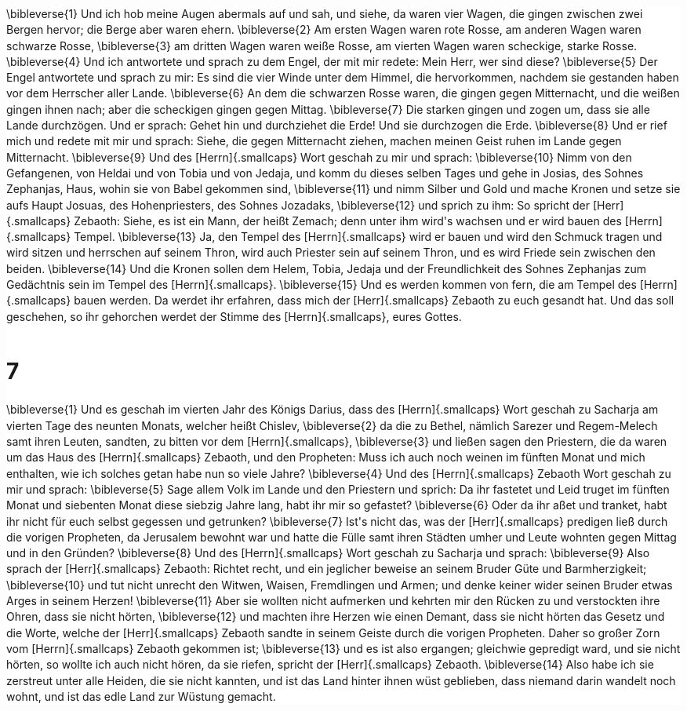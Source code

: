 \bibleverse{1} Und ich hob meine Augen abermals auf und sah, und siehe, da waren vier Wagen, die gingen zwischen zwei Bergen hervor; die Berge aber waren ehern. \bibleverse{2} Am ersten Wagen waren rote Rosse, am anderen Wagen waren schwarze Rosse, \bibleverse{3} am dritten Wagen waren weiße Rosse, am vierten Wagen waren scheckige, starke Rosse. \bibleverse{4} Und ich antwortete und sprach zu dem Engel, der mit mir redete: Mein Herr, wer sind diese? \bibleverse{5} Der Engel antwortete und sprach zu mir: Es sind die vier Winde unter dem Himmel, die hervorkommen, nachdem sie gestanden haben vor dem Herrscher aller Lande. \bibleverse{6} An dem die schwarzen Rosse waren, die gingen gegen Mitternacht, und die weißen gingen ihnen nach; aber die scheckigen gingen gegen Mittag. \bibleverse{7} Die starken gingen und zogen um, dass sie alle Lande durchzögen. Und er sprach: Gehet hin und durchziehet die Erde! Und sie durchzogen die Erde. \bibleverse{8} Und er rief mich und redete mit mir und sprach: Siehe, die gegen Mitternacht ziehen, machen meinen Geist ruhen im Lande gegen Mitternacht. \bibleverse{9} Und des [Herrn]{.smallcaps} Wort geschah zu mir und sprach: \bibleverse{10} Nimm von den Gefangenen, von Heldai und von Tobia und von Jedaja, und komm du dieses selben Tages und gehe in Josias, des Sohnes Zephanjas, Haus, wohin sie von Babel gekommen sind, \bibleverse{11} und nimm Silber und Gold und mache Kronen und setze sie aufs Haupt Josuas, des Hohenpriesters, des Sohnes Jozadaks, \bibleverse{12} und sprich zu ihm: So spricht der [Herr]{.smallcaps} Zebaoth: Siehe, es ist ein Mann, der heißt Zemach; denn unter ihm wird's wachsen und er wird bauen des [Herrn]{.smallcaps} Tempel. \bibleverse{13} Ja, den Tempel des [Herrn]{.smallcaps} wird er bauen und wird den Schmuck tragen und wird sitzen und herrschen auf seinem Thron, wird auch Priester sein auf seinem Thron, und es wird Friede sein zwischen den beiden. \bibleverse{14} Und die Kronen sollen dem Helem, Tobia, Jedaja und der Freundlichkeit des Sohnes Zephanjas zum Gedächtnis sein im Tempel des [Herrn]{.smallcaps}. \bibleverse{15} Und es werden kommen von fern, die am Tempel des [Herrn]{.smallcaps} bauen werden. Da werdet ihr erfahren, dass mich der [Herr]{.smallcaps} Zebaoth zu euch gesandt hat. Und das soll geschehen, so ihr gehorchen werdet der Stimme des [Herrn]{.smallcaps}, eures Gottes.

# 7
\bibleverse{1} Und es geschah im vierten Jahr des Königs Darius, dass des [Herrn]{.smallcaps} Wort geschah zu Sacharja am vierten Tage des neunten Monats, welcher heißt Chislev, \bibleverse{2} da die zu Bethel, nämlich Sarezer und Regem-Melech samt ihren Leuten, sandten, zu bitten vor dem [Herrn]{.smallcaps}, \bibleverse{3} und ließen sagen den Priestern, die da waren um das Haus des [Herrn]{.smallcaps} Zebaoth, und den Propheten: Muss ich auch noch weinen im fünften Monat und mich enthalten, wie ich solches getan habe nun so viele Jahre? \bibleverse{4} Und des [Herrn]{.smallcaps} Zebaoth Wort geschah zu mir und sprach: \bibleverse{5} Sage allem Volk im Lande und den Priestern und sprich: Da ihr fastetet und Leid truget im fünften Monat und siebenten Monat diese siebzig Jahre lang, habt ihr mir so gefastet? \bibleverse{6} Oder da ihr aßet und tranket, habt ihr nicht für euch selbst gegessen und getrunken? \bibleverse{7} Ist's nicht das, was der [Herr]{.smallcaps} predigen ließ durch die vorigen Propheten, da Jerusalem bewohnt war und hatte die Fülle samt ihren Städten umher und Leute wohnten gegen Mittag und in den Gründen? \bibleverse{8} Und des [Herrn]{.smallcaps} Wort geschah zu Sacharja und sprach: \bibleverse{9} Also sprach der [Herr]{.smallcaps} Zebaoth: Richtet recht, und ein jeglicher beweise an seinem Bruder Güte und Barmherzigkeit; \bibleverse{10} und tut nicht unrecht den Witwen, Waisen, Fremdlingen und Armen; und denke keiner wider seinen Bruder etwas Arges in seinem Herzen! \bibleverse{11} Aber sie wollten nicht aufmerken und kehrten mir den Rücken zu und verstockten ihre Ohren, dass sie nicht hörten, \bibleverse{12} und machten ihre Herzen wie einen Demant, dass sie nicht hörten das Gesetz und die Worte, welche der [Herr]{.smallcaps} Zebaoth sandte in seinem Geiste durch die vorigen Propheten. Daher so großer Zorn vom [Herrn]{.smallcaps} Zebaoth gekommen ist; \bibleverse{13} und es ist also ergangen; gleichwie gepredigt ward, und sie nicht hörten, so wollte ich auch nicht hören, da sie riefen, spricht der [Herr]{.smallcaps} Zebaoth. \bibleverse{14} Also habe ich sie zerstreut unter alle Heiden, die sie nicht kannten, und ist das Land hinter ihnen wüst geblieben, dass niemand darin wandelt noch wohnt, und ist das edle Land zur Wüstung gemacht.
